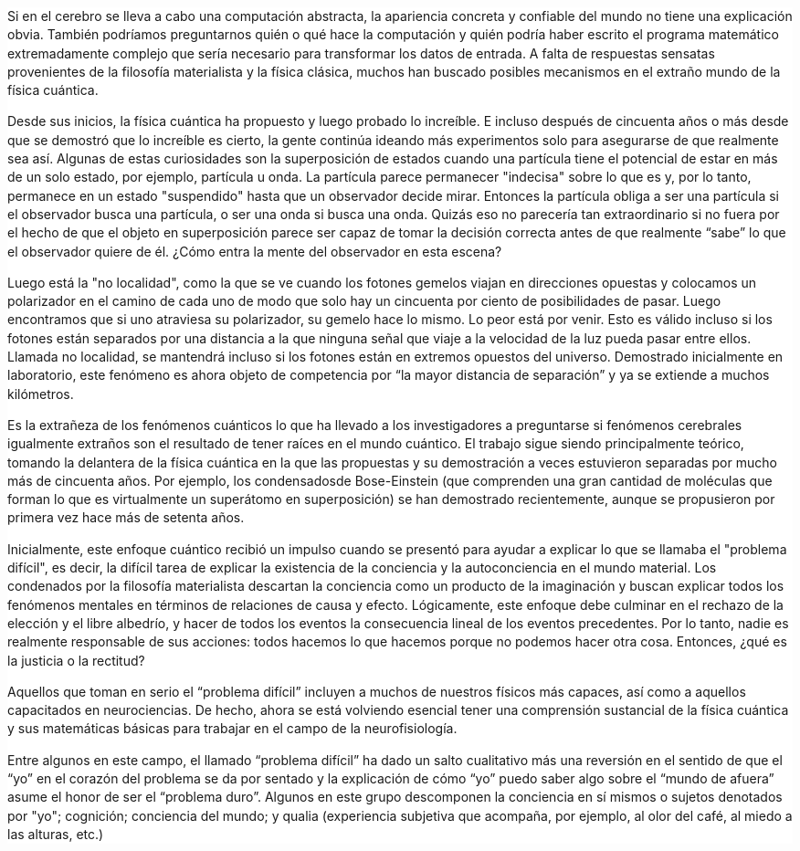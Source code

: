 Si en el cerebro se lleva a cabo una computación abstracta, la apariencia concreta y confiable del mundo no tiene una explicación obvia. También podríamos preguntarnos quién o qué hace la computación y quién podría haber escrito el programa matemático extremadamente complejo que sería necesario para transformar los datos de entrada. A falta de respuestas sensatas provenientes de la filosofía materialista y la física clásica, muchos han buscado posibles mecanismos en el extraño mundo de la física cuántica.

Desde sus inicios, la física cuántica ha propuesto y luego probado lo increíble. E incluso después de cincuenta años o más desde que se demostró que lo increíble es cierto, la gente continúa ideando más experimentos solo para asegurarse de que realmente sea así. Algunas de estas curiosidades son la superposición de estados cuando una partícula tiene el potencial de estar en más de un solo estado, por ejemplo, partícula u onda. La partícula parece permanecer "indecisa" sobre lo que es y, por lo tanto, permanece en un estado "suspendido" hasta que un observador decide mirar. Entonces la partícula obliga a ser una partícula si el observador busca una partícula, o ser una onda si busca una onda. Quizás eso no parecería tan extraordinario si no fuera por el hecho de que el objeto en superposición parece ser capaz de tomar la decisión correcta antes de que realmente “sabe” lo que el observador quiere de él. ¿Cómo entra la mente del observador en esta escena?

Luego está la "no localidad", como la que se ve cuando los fotones gemelos viajan en direcciones opuestas y colocamos un polarizador en el camino de cada uno de modo que solo hay un cincuenta por ciento de posibilidades de pasar. Luego encontramos que si uno atraviesa su polarizador, su gemelo hace lo mismo. Lo peor está por venir. Esto es válido incluso si los fotones están separados por una distancia a la que ninguna señal que viaje a la velocidad de la luz pueda pasar entre ellos. Llamada no localidad, se mantendrá incluso si los fotones están en extremos opuestos del universo. Demostrado inicialmente en laboratorio, este fenómeno es ahora objeto de competencia por “la mayor distancia de separación” y ya se extiende a muchos kilómetros.

Es la extrañeza de los fenómenos cuánticos lo que ha llevado a los investigadores a preguntarse si fenómenos cerebrales igualmente extraños son el resultado de tener raíces en el mundo cuántico. El trabajo sigue siendo principalmente teórico, tomando la delantera de la física cuántica en la que las propuestas y su demostración a veces estuvieron separadas por mucho más de cincuenta años. Por ejemplo, los condensados ​​de Bose-Einstein (que comprenden una gran cantidad de moléculas que forman lo que es virtualmente un superátomo en superposición) se han demostrado recientemente, aunque se propusieron por primera vez hace más de setenta años.

Inicialmente, este enfoque cuántico recibió un impulso cuando se presentó para ayudar a explicar lo que se llamaba el "problema difícil", es decir, la difícil tarea de explicar la existencia de la conciencia y la autoconciencia en el mundo material. Los condenados por la filosofía materialista descartan la conciencia como un producto de la imaginación y buscan explicar todos los fenómenos mentales en términos de relaciones de causa y efecto. Lógicamente, este enfoque debe culminar en el rechazo de la elección y el libre albedrío, y hacer de todos los eventos la consecuencia lineal de los eventos precedentes. Por lo tanto, nadie es realmente responsable de sus acciones: todos hacemos lo que hacemos porque no podemos hacer otra cosa. Entonces, ¿qué es la justicia o la rectitud?

Aquellos que toman en serio el “problema difícil” incluyen a muchos de nuestros físicos más capaces, así como a aquellos capacitados en neurociencias. De hecho, ahora se está volviendo esencial tener una comprensión sustancial de la física cuántica y sus matemáticas básicas para trabajar en el campo de la neurofisiología.

Entre algunos en este campo, el llamado “problema difícil” ha dado un salto cualitativo más una reversión en el sentido de que el “yo” en el corazón del problema se da por sentado y la explicación de cómo “yo” puedo saber algo sobre el “mundo de afuera” asume el honor de ser el “problema duro”. Algunos en este grupo descomponen la conciencia en sí mismos o sujetos denotados por "yo"; cognición; conciencia del mundo; y qualia (experiencia subjetiva que acompaña, por ejemplo, al olor del café, al miedo a las alturas, etc.)
